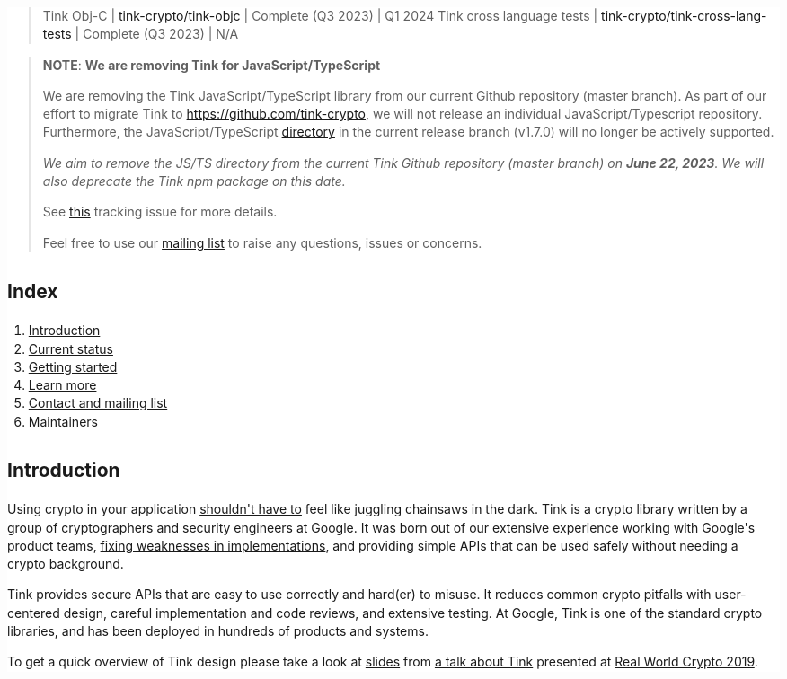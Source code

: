 > Tink Obj-C                            | [tink-crypto/tink-objc](https://github.com/tink-crypto/tink-objc)                         | Complete (Q3 2023) | Q1 2024
> Tink cross language tests             | [tink-crypto/tink-cross-lang-tests](https://github.com/tink-crypto/tink-cross-lang-tests) | Complete (Q3 2023) | N/A

> **NOTE**: **We are removing Tink for JavaScript/TypeScript**
>
> We are removing the Tink JavaScript/TypeScript library from our current Github
> repository (master branch). As part of our effort to migrate Tink to
> https://github.com/tink-crypto, we will not release an individual
> JavaScript/Typescript repository. Furthermore, the JavaScript/TypeScript
> [directory](https://github.com/google/tink/tree/master/javascript) in the
> current release branch (v1.7.0) will no longer be actively supported.
>
> _We aim to remove the JS/TS directory from the current Tink Github repository
> (master branch) on **June 22, 2023**. We will also deprecate the Tink npm
> package on this date._
>
> See [this](https://github.com/google/tink/issues/689) tracking issue for more
> details.
>
> Feel free to use our [mailing list][tink_mailing_list_url] to raise any
> questions, issues or concerns.

[split_repo_roadmap_url]: https://developers.google.com/tink/roadmap#splitting_tink_into_multiple_github_repositories
[tink_mailing_list_url]: https://groups.google.com/forum/#!forum/tink-users

## Index

1.  [Introduction](#introduction)
2.  [Current status](#current-status)
3.  [Getting started](#getting-started)
4.  [Learn more](#learn-more)
5.  [Contact and mailing list](#contact-and-mailing-list)
6.  [Maintainers](#maintainers)

## Introduction

Using crypto in your application [shouldn't have to][devs_are_users_too_slides]
feel like juggling chainsaws in the dark. Tink is a crypto library written by a
group of cryptographers and security engineers at Google. It was born out of our
extensive experience working with Google's product teams,
[fixing weaknesses in implementations](https://github.com/google/wycheproof),
and providing simple APIs that can be used safely without needing a crypto
background.

Tink provides secure APIs that are easy to use correctly and hard(er) to misuse.
It reduces common crypto pitfalls with user-centered design, careful
implementation and code reviews, and extensive testing. At Google, Tink is one
of the standard crypto libraries, and has been deployed in hundreds of products
and systems.

To get a quick overview of Tink design please take a look at
[slides][tink_talk_slides] from [a talk about Tink][tink_talk_recording]
presented at [Real World Crypto 2019](https://rwc.iacr.org/2019/).


[devs_are_users_too_slides]: https://www.usenix.org/sites/default/files/conference/protected-files/hotsec15_slides_green.pdf
[tink_talk_slides]: docs/Tink-a_cryptographic_library--RealWorldCrypto2019.pdf
[tink_talk_recording]: https://www.youtube.com/watch?v=pqev9r3rUJs&t=9665
[ubuntu_badge]: https://storage.googleapis.com/tink-kokoro-build-badges/tink-ubuntu.png
[macos_badge]: https://storage.googleapis.com/tink-kokoro-build-badges/tink-macos.png
[`examples`]: https://github.com/google/tink/tree/master/examples